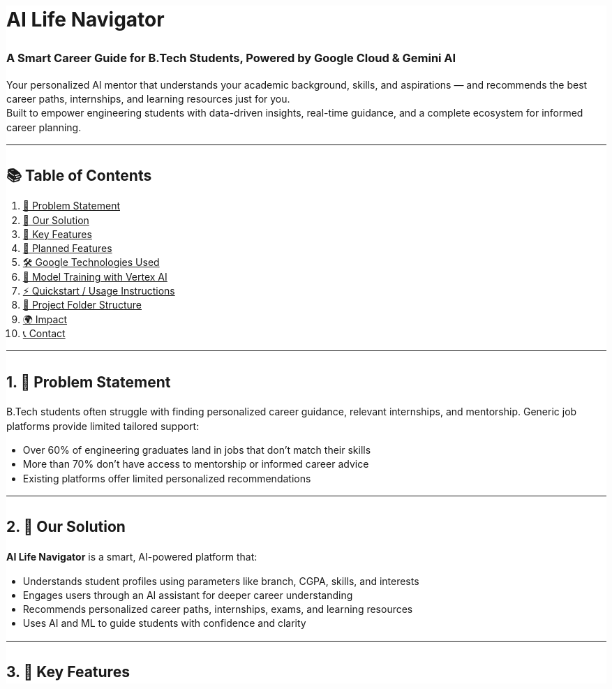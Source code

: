 
# AI Life Navigator
### A Smart Career Guide for B.Tech Students, Powered by Google Cloud & Gemini AI

Your personalized AI mentor that understands your academic background, skills, and aspirations — and recommends the best career paths, internships, and learning resources just for you.  
Built to empower engineering students with data-driven insights, real-time guidance, and a complete ecosystem for informed career planning.

---

## 📚 Table of Contents

1. [🧩 Problem Statement](#1-🧩-problem-statement)  
2. [🚀 Our Solution](#2-🚀-our-solution)  
3. [🌟 Key Features](#3-🌟-key-features)  
4. [🔮 Planned Features](#4-🔮-planned-features)  
5. [🛠️ Google Technologies Used](#5-🛠️-google-technologies-used)  
6. [🧠 Model Training with Vertex AI](#6-🧠-model-training-with-vertex-ai)  
7. [⚡ Quickstart / Usage Instructions](#7⚡-quickstart--usage-instructions)  
8. [📁 Project Folder Structure](#8-📁-project-folder-structure)  
9. [🌍 Impact](#9-🌍-impact)  
10. [📞 Contact](#10-📞-contact)

---

## 1. 🧩 Problem Statement

B.Tech students often struggle with finding personalized career guidance, relevant internships, and mentorship. Generic job platforms provide limited tailored support:

- Over 60% of engineering graduates land in jobs that don’t match their skills  
- More than 70% don’t have access to mentorship or informed career advice  
- Existing platforms offer limited personalized recommendations  

---

## 2. 🚀 Our Solution

**AI Life Navigator** is a smart, AI-powered platform that:

- Understands student profiles using parameters like branch, CGPA, skills, and interests  
- Engages users through an AI assistant for deeper career understanding  
- Recommends personalized career paths, internships, exams, and learning resources  
- Uses AI and ML to guide students with confidence and clarity  

---

## 3. 🌟 Key Features
